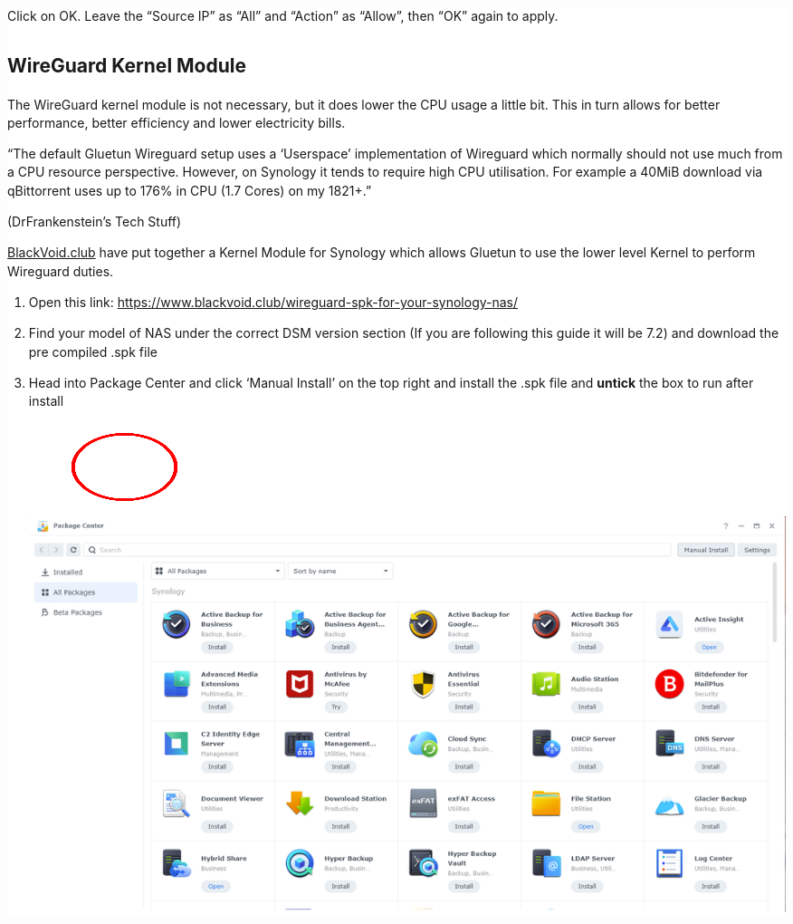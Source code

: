 Click on OK. Leave the “Source IP” as “All” and “Action” as “Allow”, then “OK” again to apply.

## WireGuard Kernel Module

The WireGuard kernel module is not necessary, but it does lower the CPU usage a little bit. This in turn allows for better performance, better efficiency and lower electricity bills.

“The default Gluetun Wireguard setup uses a ‘Userspace’ implementation of Wireguard which normally should not use much from a CPU resource perspective. However, on Synology it tends to require high CPU utilisation. For example a 40MiB download via qBittorrent uses up to 176% in CPU (1.7 Cores) on my 1821+.”

(DrFrankenstein’s Tech Stuff)

[BlackVoid.club](https://www.blackvoid.club/) have put together a Kernel Module for Synology which allows Gluetun to use the lower level Kernel to perform Wireguard duties.

1. Open this link: <https://www.blackvoid.club/wireguard-spk-for-your-synology-nas/>
2. Find your model of NAS under the correct DSM version section (If you are following this guide it will be 7.2) and download the pre compiled .spk file
3. Head into Package Center and click ‘Manual Install’ on the top right and install the .spk file and **untick** the box to run after install

    ![Free High-Res Red Circle Outline Png \| Download Now for Designs](media/4a06d7a66e784cf306dc70231eac67a8.png)![Et bilde som inneholder tekst, programvare, Dataikon, skjermbilde Automatisk generert beskrivelse](media/3eeda56d1e59aabb873c1c5493f9c604.png)
